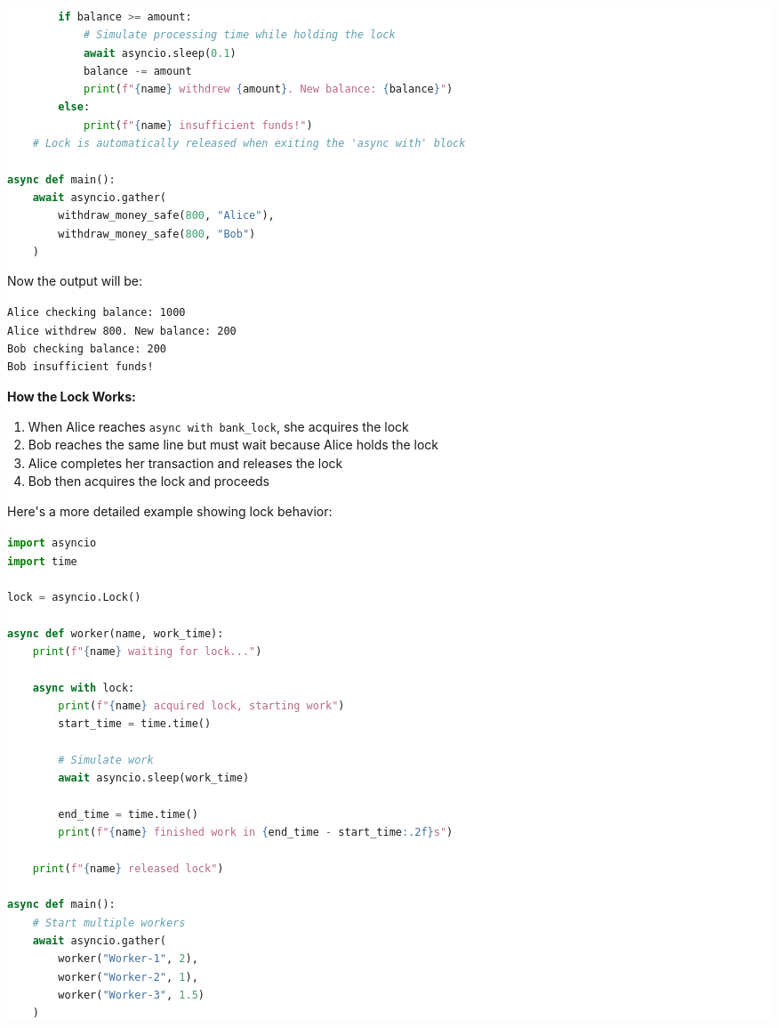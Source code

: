 ```python
        if balance >= amount:
            # Simulate processing time while holding the lock
            await asyncio.sleep(0.1)
            balance -= amount
            print(f"{name} withdrew {amount}. New balance: {balance}")
        else:
            print(f"{name} insufficient funds!")
    # Lock is automatically released when exiting the 'async with' block

async def main():
    await asyncio.gather(
        withdraw_money_safe(800, "Alice"),
        withdraw_money_safe(800, "Bob")
    )
```

Now the output will be:

```
Alice checking balance: 1000
Alice withdrew 800. New balance: 200
Bob checking balance: 200
Bob insufficient funds!
```

**How the Lock Works:**

1. When Alice reaches `async with bank_lock`, she acquires the lock
2. Bob reaches the same line but must wait because Alice holds the lock
3. Alice completes her transaction and releases the lock
4. Bob then acquires the lock and proceeds

Here's a more detailed example showing lock behavior:

```python
import asyncio
import time

lock = asyncio.Lock()

async def worker(name, work_time):
    print(f"{name} waiting for lock...")
  
    async with lock:
        print(f"{name} acquired lock, starting work")
        start_time = time.time()
      
        # Simulate work
        await asyncio.sleep(work_time)
      
        end_time = time.time()
        print(f"{name} finished work in {end_time - start_time:.2f}s")
  
    print(f"{name} released lock")

async def main():
    # Start multiple workers
    await asyncio.gather(
        worker("Worker-1", 2),
        worker("Worker-2", 1),
        worker("Worker-3", 1.5)
    )
```
